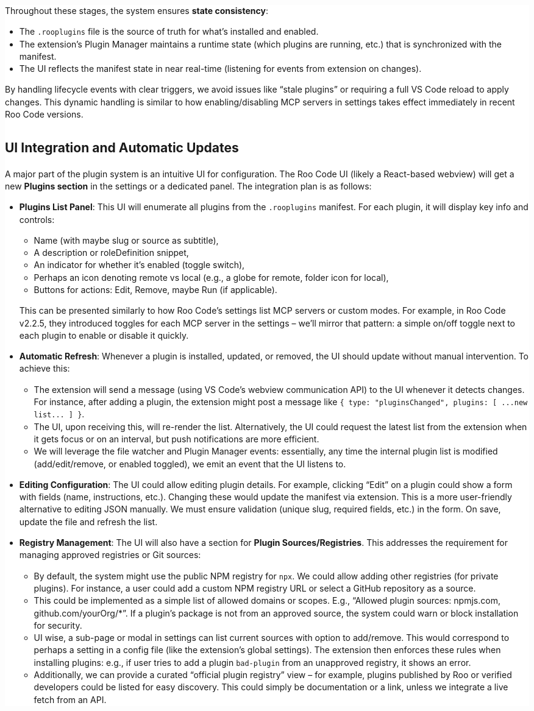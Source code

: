 Throughout these stages, the system ensures **state consistency**:

* The `.rooplugins` file is the source of truth for what’s installed and enabled.
* The extension’s Plugin Manager maintains a runtime state (which plugins are running, etc.) that is synchronized with the manifest.
* The UI reflects the manifest state in near real-time (listening for events from extension on changes).

By handling lifecycle events with clear triggers, we avoid issues like “stale plugins” or requiring a full VS Code reload to apply changes. This dynamic handling is similar to how enabling/disabling MCP servers in settings takes effect immediately in recent Roo Code versions.

## UI Integration and Automatic Updates

A major part of the plugin system is an intuitive UI for configuration. The Roo Code UI (likely a React-based webview) will get a new **Plugins section** in the settings or a dedicated panel. The integration plan is as follows:

* **Plugins List Panel**: This UI will enumerate all plugins from the `.rooplugins` manifest. For each plugin, it will display key info and controls:

  * Name (with maybe slug or source as subtitle),
  * A description or roleDefinition snippet,
  * An indicator for whether it’s enabled (toggle switch),
  * Perhaps an icon denoting remote vs local (e.g., a globe for remote, folder icon for local),
  * Buttons for actions: Edit, Remove, maybe Run (if applicable).

  This can be presented similarly to how Roo Code’s settings list MCP servers or custom modes. For example, in Roo Code v2.2.5, they introduced toggles for each MCP server in the settings – we’ll mirror that pattern: a simple on/off toggle next to each plugin to enable or disable it quickly.

* **Automatic Refresh**: Whenever a plugin is installed, updated, or removed, the UI should update without manual intervention. To achieve this:

  * The extension will send a message (using VS Code’s webview communication API) to the UI whenever it detects changes. For instance, after adding a plugin, the extension might post a message like `{ type: "pluginsChanged", plugins: [ ...new list... ] }`.
  * The UI, upon receiving this, will re-render the list. Alternatively, the UI could request the latest list from the extension when it gets focus or on an interval, but push notifications are more efficient.
  * We will leverage the file watcher and Plugin Manager events: essentially, any time the internal plugin list is modified (add/edit/remove, or enabled toggled), we emit an event that the UI listens to.

* **Editing Configuration**: The UI could allow editing plugin details. For example, clicking “Edit” on a plugin could show a form with fields (name, instructions, etc.). Changing these would update the manifest via extension. This is a more user-friendly alternative to editing JSON manually. We must ensure validation (unique slug, required fields, etc.) in the form. On save, update the file and refresh the list.

* **Registry Management**: The UI will also have a section for **Plugin Sources/Registries**. This addresses the requirement for managing approved registries or Git sources:

  * By default, the system might use the public NPM registry for `npx`. We could allow adding other registries (for private plugins). For instance, a user could add a custom NPM registry URL or select a GitHub repository as a source.
  * This could be implemented as a simple list of allowed domains or scopes. E.g., “Allowed plugin sources: npmjs.com, github.com/yourOrg/\*”. If a plugin’s package is not from an approved source, the system could warn or block installation for security.
  * UI wise, a sub-page or modal in settings can list current sources with option to add/remove. This would correspond to perhaps a setting in a config file (like the extension’s global settings). The extension then enforces these rules when installing plugins: e.g., if user tries to add a plugin `bad-plugin` from an unapproved registry, it shows an error.
  * Additionally, we can provide a curated “official plugin registry” view – for example, plugins published by Roo or verified developers could be listed for easy discovery. This could simply be documentation or a link, unless we integrate a live fetch from an API.
